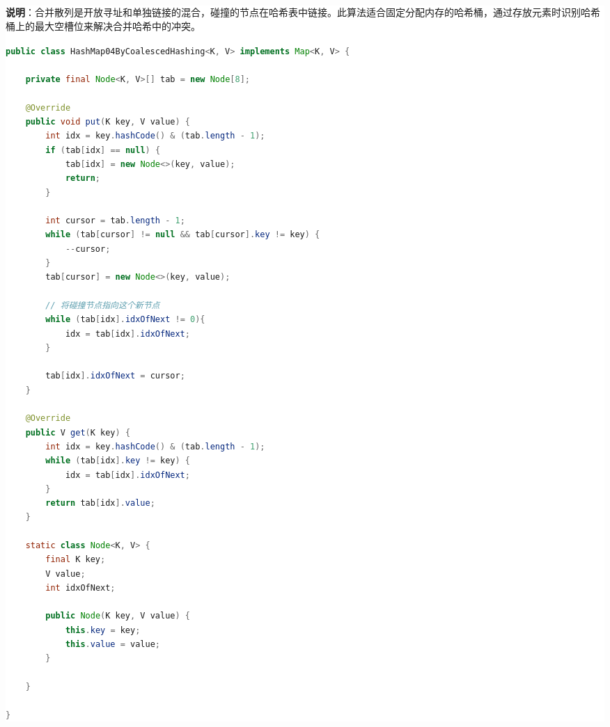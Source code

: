 **说明**：合并散列是开放寻址和单独链接的混合，碰撞的节点在哈希表中链接。此算法适合固定分配内存的哈希桶，通过存放元素时识别哈希桶上的最大空槽位来解决合并哈希中的冲突。

```java
public class HashMap04ByCoalescedHashing<K, V> implements Map<K, V> {

    private final Node<K, V>[] tab = new Node[8];

    @Override
    public void put(K key, V value) {
        int idx = key.hashCode() & (tab.length - 1);
        if (tab[idx] == null) {
            tab[idx] = new Node<>(key, value);
            return;
        }

        int cursor = tab.length - 1;
        while (tab[cursor] != null && tab[cursor].key != key) {
            --cursor;
        }
        tab[cursor] = new Node<>(key, value);

        // 将碰撞节点指向这个新节点
        while (tab[idx].idxOfNext != 0){
            idx = tab[idx].idxOfNext;
        }

        tab[idx].idxOfNext = cursor;
    }

    @Override
    public V get(K key) {
        int idx = key.hashCode() & (tab.length - 1);
        while (tab[idx].key != key) {
            idx = tab[idx].idxOfNext;
        }
        return tab[idx].value;
    }

    static class Node<K, V> {
        final K key;
        V value;
        int idxOfNext;

        public Node(K key, V value) {
            this.key = key;
            this.value = value;
        }

    }

}
```
